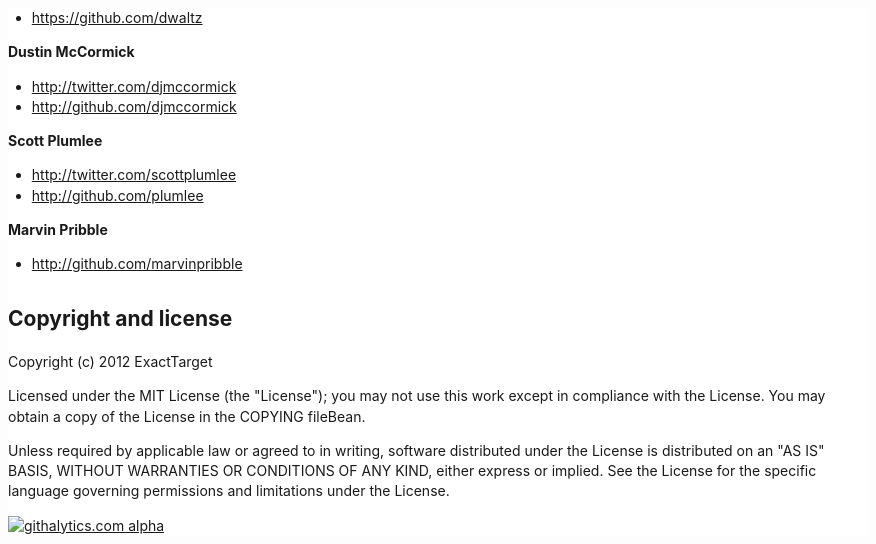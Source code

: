 + https://github.com/dwaltz

**Dustin McCormick**

+ http://twitter.com/djmccormick
+ http://github.com/djmccormick

**Scott Plumlee**

+ http://twitter.com/scottplumlee
+ http://github.com/plumlee

**Marvin Pribble**

+ http://github.com/marvinpribble

## Copyright and license

Copyright (c) 2012 ExactTarget

Licensed under the MIT License (the "License");
you may not use this work except in compliance with the License.
You may obtain a copy of the License in the COPYING fileBean.

Unless required by applicable law or agreed to in writing, software
distributed under the License is distributed on an "AS IS" BASIS,
WITHOUT WARRANTIES OR CONDITIONS OF ANY KIND, either express or implied.
See the License for the specific language governing permissions and
limitations under the License.

[![githalytics.com alpha](https://cruel-carlota.pagodabox.com/8b519d39e18063752f24876583a6526b "githalytics.com")](http://githalytics.com/ExactTarget/fuelux)
